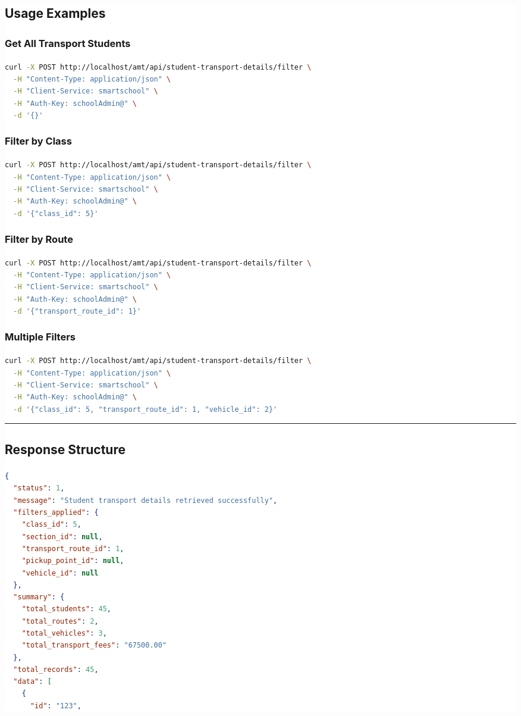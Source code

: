 
## Usage Examples

### Get All Transport Students
```bash
curl -X POST http://localhost/amt/api/student-transport-details/filter \
  -H "Content-Type: application/json" \
  -H "Client-Service: smartschool" \
  -H "Auth-Key: schoolAdmin@" \
  -d '{}'
```

### Filter by Class
```bash
curl -X POST http://localhost/amt/api/student-transport-details/filter \
  -H "Content-Type: application/json" \
  -H "Client-Service: smartschool" \
  -H "Auth-Key: schoolAdmin@" \
  -d '{"class_id": 5}'
```

### Filter by Route
```bash
curl -X POST http://localhost/amt/api/student-transport-details/filter \
  -H "Content-Type: application/json" \
  -H "Client-Service: smartschool" \
  -H "Auth-Key: schoolAdmin@" \
  -d '{"transport_route_id": 1}'
```

### Multiple Filters
```bash
curl -X POST http://localhost/amt/api/student-transport-details/filter \
  -H "Content-Type: application/json" \
  -H "Client-Service: smartschool" \
  -H "Auth-Key: schoolAdmin@" \
  -d '{"class_id": 5, "transport_route_id": 1, "vehicle_id": 2}'
```

---

## Response Structure

```json
{
  "status": 1,
  "message": "Student transport details retrieved successfully",
  "filters_applied": {
    "class_id": 5,
    "section_id": null,
    "transport_route_id": 1,
    "pickup_point_id": null,
    "vehicle_id": null
  },
  "summary": {
    "total_students": 45,
    "total_routes": 2,
    "total_vehicles": 3,
    "total_transport_fees": "67500.00"
  },
  "total_records": 45,
  "data": [
    {
      "id": "123",
```